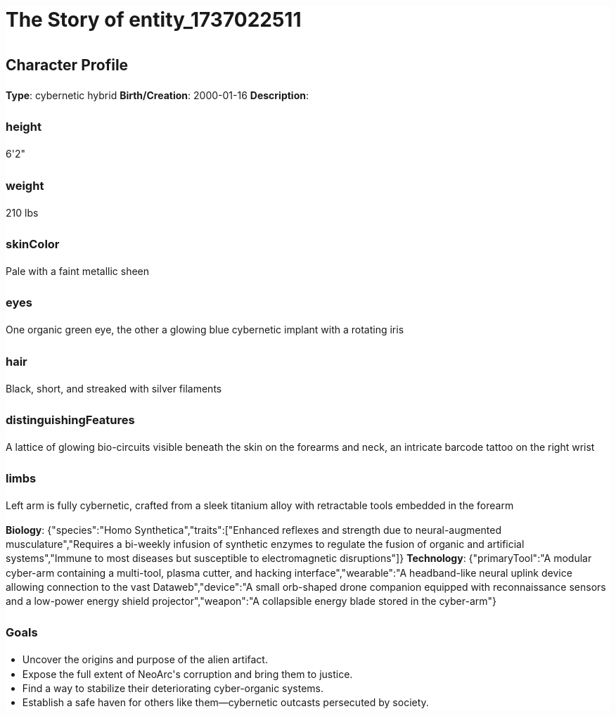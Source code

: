 # The Story of entity_1737022511

## Character Profile
**Type**: cybernetic hybrid
**Birth/Creation**: 2000-01-16
**Description**:
### height

6'2"


### weight

210 lbs


### skinColor

Pale with a faint metallic sheen


### eyes

One organic green eye, the other a glowing blue cybernetic implant with a rotating iris


### hair

Black, short, and streaked with silver filaments


### distinguishingFeatures

A lattice of glowing bio-circuits visible beneath the skin on the forearms and neck, an intricate barcode tattoo on the right wrist


### limbs

Left arm is fully cybernetic, crafted from a sleek titanium alloy with retractable tools embedded in the forearm

**Biology**: {"species":"Homo Synthetica","traits":["Enhanced reflexes and strength due to neural-augmented musculature","Requires a bi-weekly infusion of synthetic enzymes to regulate the fusion of organic and artificial systems","Immune to most diseases but susceptible to electromagnetic disruptions"]}
**Technology**: {"primaryTool":"A modular cyber-arm containing a multi-tool, plasma cutter, and hacking interface","wearable":"A headband-like neural uplink device allowing connection to the vast Dataweb","device":"A small orb-shaped drone companion equipped with reconnaissance sensors and a low-power energy shield projector","weapon":"A collapsible energy blade stored in the cyber-arm"}

### Goals
- Uncover the origins and purpose of the alien artifact.
- Expose the full extent of NeoArc's corruption and bring them to justice.
- Find a way to stabilize their deteriorating cyber-organic systems.
- Establish a safe haven for others like them—cybernetic outcasts persecuted by society.
